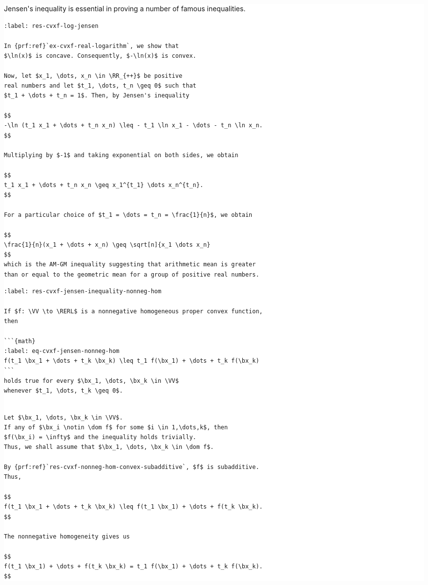 Jensen's inequality is essential in proving 
a number of famous inequalities. 

```{prf:example}  Logarithm and Jensen's inequality
:label: res-cvxf-log-jensen

In {prf:ref}`ex-cvxf-real-logarithm`, we show that
$\ln(x)$ is concave. Consequently, $-\ln(x)$ is convex.

Now, let $x_1, \dots, x_n \in \RR_{++}$ be positive 
real numbers and let $t_1, \dots, t_n \geq 0$ such that
$t_1 + \dots + t_n = 1$. Then, by Jensen's inequality

$$
-\ln (t_1 x_1 + \dots + t_n x_n) \leq - t_1 \ln x_1 - \dots - t_n \ln x_n.
$$

Multiplying by $-1$ and taking exponential on both sides, we obtain

$$
t_1 x_1 + \dots + t_n x_n \geq x_1^{t_1} \dots x_n^{t_n}.
$$

For a particular choice of $t_1 = \dots = t_n = \frac{1}{n}$, we obtain

$$
\frac{1}{n}(x_1 + \dots + x_n) \geq \sqrt[n]{x_1 \dots x_n}
$$
which is the AM-GM inequality suggesting that arithmetic mean is greater
than or equal to the geometric mean for a group of positive real numbers.
```


````{prf:theorem} Jensen's inequality for nonnegative homogeneous convex functions
:label: res-cvxf-jensen-inequality-nonneg-hom

If $f: \VV \to \RERL$ is a nonnegative homogeneous proper convex function,
then 

```{math}
:label: eq-cvxf-jensen-nonneg-hom
f(t_1 \bx_1 + \dots + t_k \bx_k) \leq t_1 f(\bx_1) + \dots + t_k f(\bx_k)
```
holds true for every $\bx_1, \dots, \bx_k \in \VV$
whenever $t_1, \dots, t_k \geq 0$.
````

```{prf:proof}

Let $\bx_1, \dots, \bx_k \in \VV$.
If any of $\bx_i \notin \dom f$ for some $i \in 1,\dots,k$, then
$f(\bx_i) = \infty$ and the inequality holds trivially.
Thus, we shall assume that $\bx_1, \dots, \bx_k \in \dom f$.

By {prf:ref}`res-cvxf-nonneg-hom-convex-subadditive`, $f$ is subadditive.
Thus,

$$
f(t_1 \bx_1 + \dots + t_k \bx_k) \leq f(t_1 \bx_1) + \dots + f(t_k \bx_k).
$$

The nonnegative homogeneity gives us

$$
f(t_1 \bx_1) + \dots + f(t_k \bx_k) = t_1 f(\bx_1) + \dots + t_k f(\bx_k).
$$

```